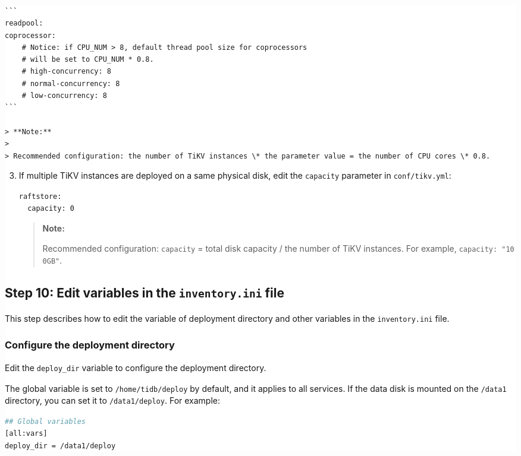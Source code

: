     ```
    readpool:
    coprocessor:
        # Notice: if CPU_NUM > 8, default thread pool size for coprocessors
        # will be set to CPU_NUM * 0.8.
        # high-concurrency: 8
        # normal-concurrency: 8
        # low-concurrency: 8
    ```

    > **Note:**
    >
    > Recommended configuration: the number of TiKV instances \* the parameter value = the number of CPU cores \* 0.8.

3. If multiple TiKV instances are deployed on a same physical disk, edit the `capacity` parameter in `conf/tikv.yml`:

    ```
    raftstore:
      capacity: 0
    ```

    > **Note:**
    >
    > Recommended configuration: `capacity` = total disk capacity / the number of TiKV instances. For example, `capacity: "100GB"`.

## Step 10: Edit variables in the `inventory.ini` file

This step describes how to edit the variable of deployment directory and other variables in the `inventory.ini` file.

### Configure the deployment directory

Edit the `deploy_dir` variable to configure the deployment directory.

The global variable is set to `/home/tidb/deploy` by default, and it applies to all services. If the data disk is mounted on the `/data1` directory, you can set it to `/data1/deploy`. For example:

```bash
## Global variables
[all:vars]
deploy_dir = /data1/deploy
```
